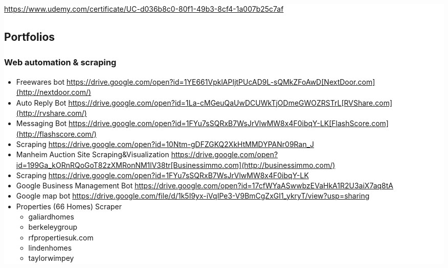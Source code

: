   https://www.udemy.com/certificate/UC-d036b8c0-80f1-49b3-8cf4-1a007b25c7af

## Portfolios

### Web automation & scraping

- Freewares bot
  https://drive.google.com/open?id=1YE661VpklAPIjtPUcAD9L-sQMkZFoAwD[NextDoor.com](http://nextdoor.com/)
- Auto Reply Bot
  https://drive.google.com/open?id=1La-cMGeuQaUwDCUWkTjODmeGWOZRSTrL[RVShare.com](http://rvshare.com/)
- Messaging Bot
  https://drive.google.com/open?id=1FYu7sSQRxB7WsJrVlwMW8x4F0ibqY-LK[FlashScore.com](http://flashscore.com/)
- Scraping
  https://drive.google.com/open?id=10Ntm-gDFZGKQ2XkHtMMDYPANr09Ran_J
- Manheim Auction Site Scraping&Visualization
  https://drive.google.com/open?id=199Ga_kORnRQoGoT82zXMRonNM1lV38tr[Businessimmo.com](http://businessimmo.com/)
- Scraping
  https://drive.google.com/open?id=1FYu7sSQRxB7WsJrVlwMW8x4F0ibqY-LK
- Google Business Management Bot
  https://drive.google.com/open?id=17cfWYaASwwbzEVaHkA1R2U3aiX7aq8tA
- Google map bot
  https://drive.google.com/file/d/1k5I9yx-iVqIPe3-V9BmCgZxGI1_ykryT/view?usp=sharing
- Properties (66 Homes) Scraper
  - galiardhomes
  - berkeleygroup
  - rfpropertiesuk.com
  - lindenhomes
  - taylorwimpey
